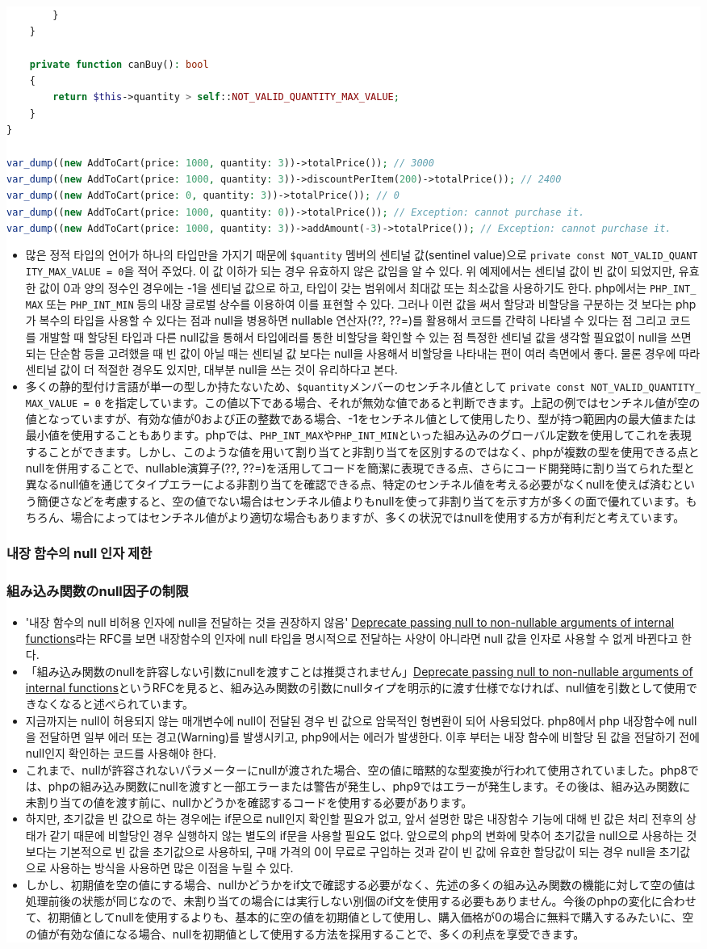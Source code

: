 ```php
    	}
    }
    
    private function canBuy(): bool
    {
        return $this->quantity > self::NOT_VALID_QUANTITY_MAX_VALUE;
    }
}

var_dump((new AddToCart(price: 1000, quantity: 3))->totalPrice()); // 3000
var_dump((new AddToCart(price: 1000, quantity: 3))->discountPerItem(200)->totalPrice()); // 2400
var_dump((new AddToCart(price: 0, quantity: 3))->totalPrice()); // 0
var_dump((new AddToCart(price: 1000, quantity: 0))->totalPrice()); // Exception: cannot purchase it.
var_dump((new AddToCart(price: 1000, quantity: 3))->addAmount(-3)->totalPrice()); // Exception: cannot purchase it.
```
- 많은 정적 타입의 언어가 하나의 타입만을 가지기 때문에 `$quantity` 멤버의 센티널 값(sentinel value)으로 `private const NOT_VALID_QUANTITY_MAX_VALUE = 0`을 적어 주었다. 이 값 이하가 되는 경우 유효하지 않은 값임을 알 수 있다. 위 예제에서는 센티널 값이 빈 값이 되었지만, 유효한 값이 0과 양의 정수인 경우에는 -1을 센티널 값으로 하고, 타입이 갖는 범위에서 최대값 또는 최소값을 사용하기도 한다. php에서는 `PHP_INT_MAX` 또는 `PHP_INT_MIN` 등의 내장 글로벌 상수를 이용하여 이를 표현할 수 있다. 그러나 이런 값을 써서 할당과 비할당을 구분하는 것 보다는 php가 복수의 타입을 사용할 수 있다는 점과 null을 병용하면 nullable 연산자(??, ??=)를 활용해서 코드를 간략히 나타낼 수 있다는 점 그리고 코드를 개발할 때 할당된 타입과 다른 null값을 통해서 타입에러를 통한 비할당을 확인할 수 있는 점 특정한 센티널 값을 생각할 필요없이 null을 쓰면 되는 단순함 등을 고려했을 때 빈 값이 아닐 때는 센티널 값 보다는 null을 사용해서 비할당을 나타내는 편이 여러 측면에서 좋다. 물론 경우에 따라 센티널 값이 더 적절한 경우도 있지만, 대부분 null을 쓰는 것이 유리하다고 본다.
- 多くの静的型付け言語が単一の型しか持たないため、`$quantity`メンバーのセンチネル値として `private const NOT_VALID_QUANTITY_MAX_VALUE = 0` を指定しています。この値以下である場合、それが無効な値であると判断できます。上記の例ではセンチネル値が空の値となっていますが、有効な値が0および正の整数である場合、-1をセンチネル値として使用したり、型が持つ範囲内の最大値または最小値を使用することもあります。phpでは、`PHP_INT_MAX`や`PHP_INT_MIN`といった組み込みのグローバル定数を使用してこれを表現することができます。しかし、このような値を用いて割り当てと非割り当てを区別するのではなく、phpが複数の型を使用できる点とnullを併用することで、nullable演算子(??, ??=)を活用してコードを簡潔に表現できる点、さらにコード開発時に割り当てられた型と異なるnull値を通じてタイプエラーによる非割り当てを確認できる点、特定のセンチネル値を考える必要がなくnullを使えば済むという簡便さなどを考慮すると、空の値でない場合はセンチネル値よりもnullを使って非割り当てを示す方が多くの面で優れています。もちろん、場合によってはセンチネル値がより適切な場合もありますが、多くの状況ではnullを使用する方が有利だと考えています。

### 내장 함수의 null 인자 제한
### 組み込み関数のnull因子の制限
- '내장 함수의 null 비허용 인자에 null을 전달하는 것을 권장하지 않음' [Deprecate passing null to non-nullable arguments of internal functions](https://wiki.php.net/rfc/deprecate_null_to_scalar_internal_arg)라는 RFC를 보면 내장함수의 인자에 null 타입을 명시적으로 전달하는 사양이 아니라면 null 값을 인자로 사용할 수 없게 바뀐다고 한다.
- 「組み込み関数のnullを許容しない引数にnullを渡すことは推奨されません」[Deprecate passing null to non-nullable arguments of internal functions](https://wiki.php.net/rfc/deprecate_null_to_scalar_internal_arg)というRFCを見ると、組み込み関数の引数にnullタイプを明示的に渡す仕様でなければ、null値を引数として使用できなくなると述べられています。
- 지금까지는 null이 허용되지 않는 매개변수에 null이 전달된 경우 빈 값으로 암묵적인 형변환이 되어 사용되었다. php8에서 php 내장함수에 null을 전달하면 일부 에러 또는 경고(Warning)를 발생시키고, php9에서는 에러가 발생한다. 이후 부터는 내장 함수에 비할당 된 값을 전달하기 전에 null인지 확인하는 코드를 사용해야 한다.
- これまで、nullが許容されないパラメーターにnullが渡された場合、空の値に暗黙的な型変換が行われて使用されていました。php8では、phpの組み込み関数にnullを渡すと一部エラーまたは警告が発生し、php9ではエラーが発生します。その後は、組み込み関数に未割り当ての値を渡す前に、nullかどうかを確認するコードを使用する必要があります。
- 하지만, 초기값을 빈 값으로 하는 경우에는 if문으로 null인지 확인할 필요가 없고, 앞서 설명한 많은 내장함수 기능에 대해 빈 값은 처리 전후의 상태가 같기 때문에 비할당인 경우 실행하지 않는 별도의 if문을 사용할 필요도 없다. 앞으로의 php의 변화에 맞추어 초기값을 null으로 사용하는 것 보다는 기본적으로 빈 값을 초기값으로 사용하되, 구매 가격의 0이 무료로 구입하는 것과 같이 빈 값에 유효한 할당값이 되는 경우 null을 초기값으로 사용하는 방식을 사용하면 많은 이점을 누릴 수 있다.
- しかし、初期値を空の値にする場合、nullかどうかをif文で確認する必要がなく、先述の多くの組み込み関数の機能に対して空の値は処理前後の状態が同じなので、未割り当ての場合には実行しない別個のif文を使用する必要もありません。今後のphpの変化に合わせて、初期値としてnullを使用するよりも、基本的に空の値を初期値として使用し、購入価格が0の場合に無料で購入するみたいに、空の値が有効な値になる場合、nullを初期値として使用する方法を採用することで、多くの利点を享受できます。
